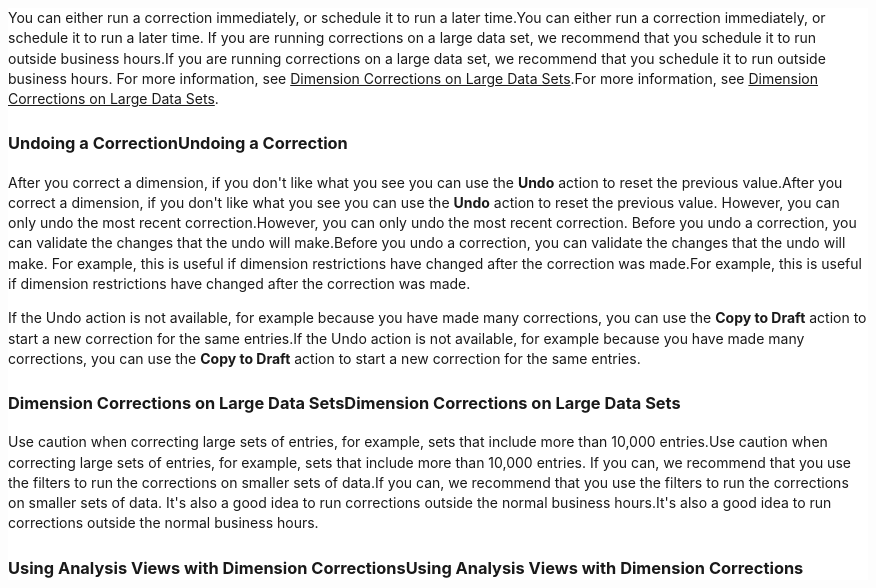 <span data-ttu-id="90b13-222">You can either run a correction immediately, or schedule it to run a later time.</span><span class="sxs-lookup"><span data-stu-id="90b13-222">You can either run a correction immediately, or schedule it to run a later time.</span></span> <span data-ttu-id="90b13-223">If you are running corrections on a large data set, we recommend that you schedule it to run outside business hours.</span><span class="sxs-lookup"><span data-stu-id="90b13-223">If you are running corrections on a large data set, we recommend that you schedule it to run outside business hours.</span></span> <span data-ttu-id="90b13-224">For more information, see [Dimension Corrections on Large Data Sets](finance-troubleshooting-correcting-dimensions.md#dimension-corrections-on-large-data-sets).</span><span class="sxs-lookup"><span data-stu-id="90b13-224">For more information, see [Dimension Corrections on Large Data Sets](finance-troubleshooting-correcting-dimensions.md#dimension-corrections-on-large-data-sets).</span></span>

### <a name="undoing-a-correction"></a><span data-ttu-id="90b13-225">Undoing a Correction</span><span class="sxs-lookup"><span data-stu-id="90b13-225">Undoing a Correction</span></span>
<span data-ttu-id="90b13-226">After you correct a dimension, if you don't like what you see you can use the **Undo** action to reset the previous value.</span><span class="sxs-lookup"><span data-stu-id="90b13-226">After you correct a dimension, if you don't like what you see you can use the **Undo** action to reset the previous value.</span></span> <span data-ttu-id="90b13-227">However, you can only undo the most recent correction.</span><span class="sxs-lookup"><span data-stu-id="90b13-227">However, you can only undo the most recent correction.</span></span> <span data-ttu-id="90b13-228">Before you undo a correction, you can validate the changes that the undo will make.</span><span class="sxs-lookup"><span data-stu-id="90b13-228">Before you undo a correction, you can validate the changes that the undo will make.</span></span> <span data-ttu-id="90b13-229">For example, this is useful if dimension restrictions have changed after the correction was made.</span><span class="sxs-lookup"><span data-stu-id="90b13-229">For example, this is useful if dimension restrictions have changed after the correction was made.</span></span>

<span data-ttu-id="90b13-230">If the Undo action is not available, for example because you have made many corrections, you can use the **Copy to Draft** action to start a new correction for the same entries.</span><span class="sxs-lookup"><span data-stu-id="90b13-230">If the Undo action is not available, for example because you have made many corrections, you can use the **Copy to Draft** action to start a new correction for the same entries.</span></span>

### <a name="dimension-corrections-on-large-data-sets"></a><span data-ttu-id="90b13-231">Dimension Corrections on Large Data Sets</span><span class="sxs-lookup"><span data-stu-id="90b13-231">Dimension Corrections on Large Data Sets</span></span>
<span data-ttu-id="90b13-232">Use caution when correcting large sets of entries, for example, sets that include more than 10,000 entries.</span><span class="sxs-lookup"><span data-stu-id="90b13-232">Use caution when correcting large sets of entries, for example, sets that include more than 10,000 entries.</span></span> <span data-ttu-id="90b13-233">If you can, we recommend that you use the filters to run the corrections on smaller sets of data.</span><span class="sxs-lookup"><span data-stu-id="90b13-233">If you can, we recommend that you use the filters to run the corrections on smaller sets of data.</span></span> <span data-ttu-id="90b13-234">It's also a good idea to run corrections outside the normal business hours.</span><span class="sxs-lookup"><span data-stu-id="90b13-234">It's also a good idea to run corrections outside the normal business hours.</span></span> 

### <a name="using-analysis-views-with-dimension-corrections"></a><span data-ttu-id="90b13-235">Using Analysis Views with Dimension Corrections</span><span class="sxs-lookup"><span data-stu-id="90b13-235">Using Analysis Views with Dimension Corrections</span></span>